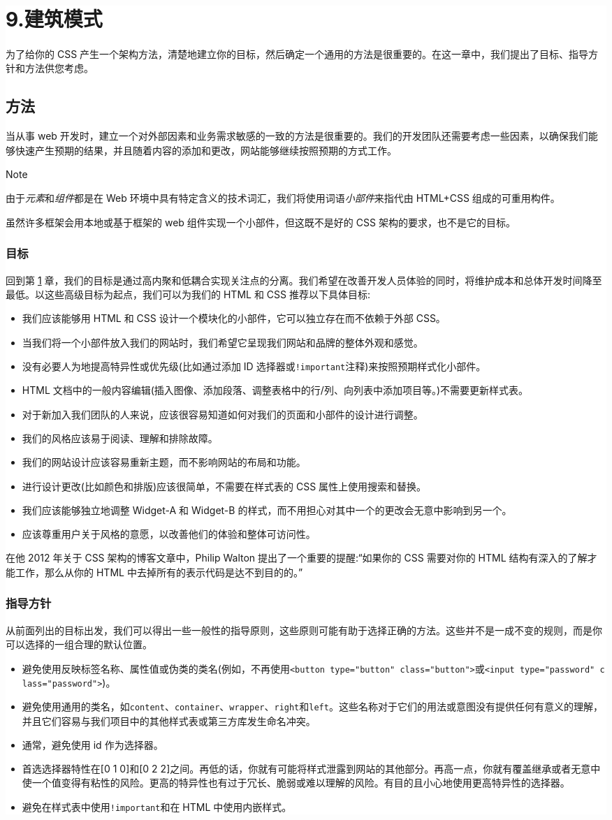 # 9.建筑模式

为了给你的 CSS 产生一个架构方法，清楚地建立你的目标，然后确定一个通用的方法是很重要的。在这一章中，我们提出了目标、指导方针和方法供您考虑。

## 方法

当从事 web 开发时，建立一个对外部因素和业务需求敏感的一致的方法是很重要的。我们的开发团队还需要考虑一些因素，以确保我们能够快速产生预期的结果，并且随着内容的添加和更改，网站能够继续按照预期的方式工作。

Note

由于*元素*和*组件*都是在 Web 环境中具有特定含义的技术词汇，我们将使用词语*小部件*来指代由 HTML+CSS 组成的可重用构件。

虽然许多框架会用本地或基于框架的 web 组件实现一个小部件，但这既不是好的 CSS 架构的要求，也不是它的目标。

### 目标

回到第 [1](1.html) 章，我们的目标是通过高内聚和低耦合实现关注点的分离。我们希望在改善开发人员体验的同时，将维护成本和总体开发时间降至最低。以这些高级目标为起点，我们可以为我们的 HTML 和 CSS 推荐以下具体目标:

*   我们应该能够用 HTML 和 CSS 设计一个模块化的小部件，它可以独立存在而不依赖于外部 CSS。

*   当我们将一个小部件放入我们的网站时，我们希望它呈现我们网站和品牌的整体外观和感觉。

*   没有必要人为地提高特异性或优先级(比如通过添加 ID 选择器或`!important`注释)来按照预期样式化小部件。

*   HTML 文档中的一般内容编辑(插入图像、添加段落、调整表格中的行/列、向列表中添加项目等。)不需要更新样式表。

*   对于新加入我们团队的人来说，应该很容易知道如何对我们的页面和小部件的设计进行调整。

*   我们的风格应该易于阅读、理解和排除故障。

*   我们的网站设计应该容易重新主题，而不影响网站的布局和功能。

*   进行设计更改(比如颜色和排版)应该很简单，不需要在样式表的 CSS 属性上使用搜索和替换。

*   我们应该能够独立地调整 Widget-A 和 Widget-B 的样式，而不用担心对其中一个的更改会无意中影响到另一个。

*   应该尊重用户关于风格的意愿，以改善他们的体验和整体可访问性。

在他 2012 年关于 CSS 架构的博客文章中，Philip Walton 提出了一个重要的提醒:“如果你的 CSS 需要对你的 HTML 结构有深入的了解才能工作，那么从你的 HTML 中去掉所有的表示代码是达不到目的的。”

### 指导方针

从前面列出的目标出发，我们可以得出一些一般性的指导原则，这些原则可能有助于选择正确的方法。这些并不是一成不变的规则，而是你可以选择的一组合理的默认位置。

*   避免使用反映标签名称、属性值或伪类的类名(例如，不再使用`<button type="button" class="button">`或`<input type="password" class="password">`)。

*   避免使用通用的类名，如`content`、`container`、`wrapper`、`right`和`left`。这些名称对于它们的用法或意图没有提供任何有意义的理解，并且它们容易与我们项目中的其他样式表或第三方库发生命名冲突。

*   通常，避免使用 id 作为选择器。

*   首选选择器特性在[0 1 0]和[0 2 2]之间。再低的话，你就有可能将样式泄露到网站的其他部分。再高一点，你就有覆盖继承或者无意中使一个值变得有粘性的风险。更高的特异性也有过于冗长、脆弱或难以理解的风险。有目的且小心地使用更高特异性的选择器。

*   避免在样式表中使用`!important`和在 HTML 中使用内嵌样式。
